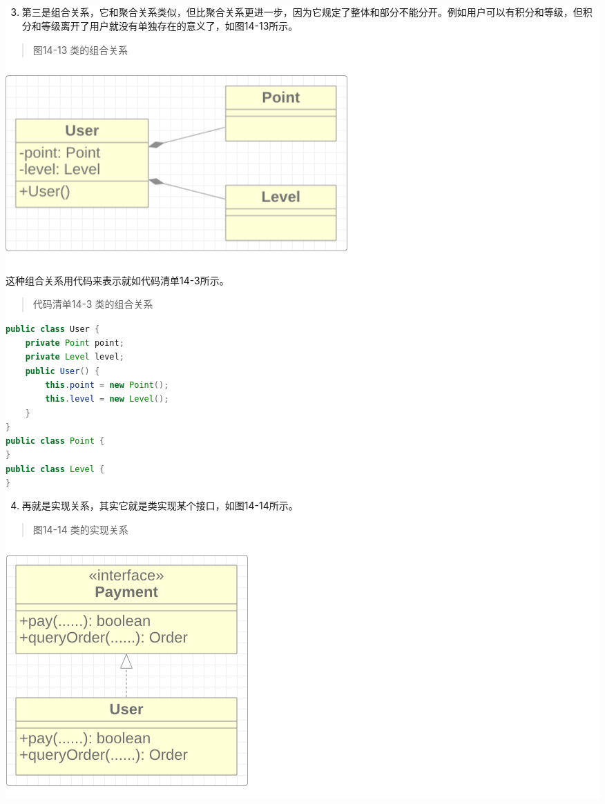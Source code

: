 3. 第三是组合关系，它和聚合关系类似，但比聚合关系更进一步，因为它规定了整体和部分不能分开。例如用户可以有积分和等级，但积分和等级离开了用户就没有单独存在的意义了，如图14-13所示。

> 图14-13 类的组合关系

![图14-13 类的组合关系](chapter14/14-13.png)

这种组合关系用代码来表示就如代码清单14-3所示。

> 代码清单14-3 类的组合关系

```java
public class User {
    private Point point;
    private Level level;
    public User() {
        this.point = new Point();
        this.level = new Level();
    }
}
public class Point {
}
public class Level {
}
```

4. 再就是实现关系，其实它就是类实现某个接口，如图14-14所示。

> 图14-14 类的实现关系

![图14-14 类的实现关系](chapter14/14-14.png)
